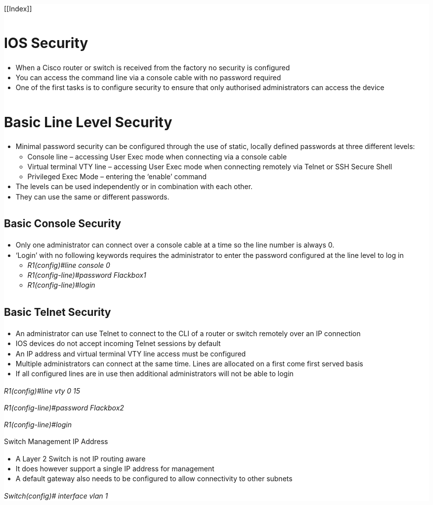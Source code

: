  [[Index]]
 
 # **IOS Security**
- When a Cisco router or switch is received from the factory no security is configured
- You can access the command line via a console cable with no password required
- One of the first tasks is to configure security to ensure that only authorised administrators can access the device


# **Basic Line Level Security**
- Minimal password security can be configured through the use of static, locally defined passwords at three different levels:
  - Console line – accessing User Exec mode when connecting via a console cable
  - Virtual terminal VTY line – accessing User Exec mode when connecting remotely via Telnet or SSH Secure Shell
  - Privileged Exec Mode – entering the ‘enable’ command
- The levels can be used independently or in combination with each other.
- They can use the same or different passwords.

## **Basic Console Security**
- Only one administrator can connect over a console cable at a time so the line number is always 0.
- ‘Login’ with no following keywords requires the administrator to enter the password configured at the line level to log in
  - *R1(config)#line console 0*
  - *R1(config-line)#password Flackbox1*
  - *R1(config-line)#login*

## **Basic Telnet Security**

- An administrator can use Telnet to connect to the CLI of a router or switch remotely over an IP connection
- IOS devices do not accept incoming Telnet sessions by default
- An IP address and virtual terminal VTY line access must be configured
- Multiple administrators can connect at the same time. Lines are allocated on a first come first served basis
- If all configured lines are in use then additional administrators will not be able to login

*R1(config)#line vty 0 15*

*R1(config-line)#password Flackbox2*

*R1(config-line)#login*


Switch Management IP Address

- A Layer 2 Switch is not IP routing aware
- It does however support a single IP address for management
- A default gateway also needs to be configured to allow connectivity to other subnets

*Switch(config)# interface vlan 1*
